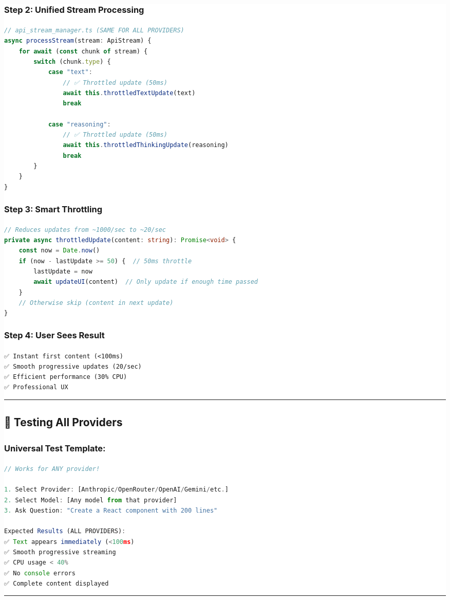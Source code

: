 ### Step 2: Unified Stream Processing
```typescript
// api_stream_manager.ts (SAME FOR ALL PROVIDERS)
async processStream(stream: ApiStream) {
    for await (const chunk of stream) {
        switch (chunk.type) {
            case "text":
                // ✅ Throttled update (50ms)
                await this.throttledTextUpdate(text)
                break
            
            case "reasoning":
                // ✅ Throttled update (50ms)
                await this.throttledThinkingUpdate(reasoning)
                break
        }
    }
}
```

### Step 3: Smart Throttling
```typescript
// Reduces updates from ~1000/sec to ~20/sec
private async throttledUpdate(content: string): Promise<void> {
    const now = Date.now()
    if (now - lastUpdate >= 50) {  // 50ms throttle
        lastUpdate = now
        await updateUI(content)  // Only update if enough time passed
    }
    // Otherwise skip (content in next update)
}
```

### Step 4: User Sees Result
```
✅ Instant first content (<100ms)
✅ Smooth progressive updates (20/sec)
✅ Efficient performance (30% CPU)
✅ Professional UX
```

---

## 🧪 Testing All Providers

### Universal Test Template:

```typescript
// Works for ANY provider!

1. Select Provider: [Anthropic/OpenRouter/OpenAI/Gemini/etc.]
2. Select Model: [Any model from that provider]
3. Ask Question: "Create a React component with 200 lines"

Expected Results (ALL PROVIDERS):
✅ Text appears immediately (<100ms)
✅ Smooth progressive streaming
✅ CPU usage < 40%
✅ No console errors
✅ Complete content displayed
```

---